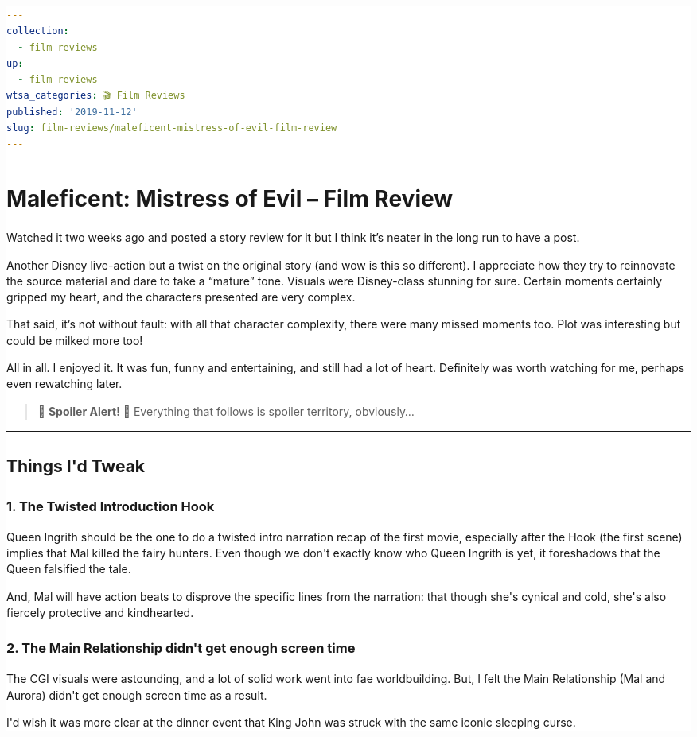 ```yaml
---
collection:
  - film-reviews
up:
  - film-reviews
wtsa_categories: 🎬 Film Reviews
published: '2019-11-12'
slug: film-reviews/maleficent-mistress-of-evil-film-review
---
```


# Maleficent: Mistress of Evil – Film Review

Watched it two weeks ago and posted a story review for it but I think it’s neater in the long run to have a post.

Another Disney live-action but a twist on the original story (and wow is this so different). I appreciate how they try to reinnovate the source material and dare to take a “mature” tone. Visuals were Disney-class stunning for sure. Certain moments certainly gripped my heart, and the characters presented are very complex.



That said, it’s not without fault: with all that character complexity, there were many missed moments too. Plot was interesting but could be milked more too!

All in all. I enjoyed it. It was fun, funny and entertaining, and still had a lot of heart. Definitely was worth watching for me, perhaps even rewatching later.

> 🚨 **Spoiler Alert!** 🚨 Everything that follows is spoiler territory, obviously…

---

## Things I'd Tweak

### 1. The Twisted Introduction Hook

Queen Ingrith should be the one to do a twisted intro narration recap of the first movie, especially after the Hook (the first scene) implies that Mal killed the fairy hunters. Even though we don't exactly know who Queen Ingrith is yet, it foreshadows that the Queen falsified the tale.

And, Mal will have action beats to disprove the specific lines from the narration: that though she's
cynical and cold, she's also fiercely protective and kindhearted.

### 2. The Main Relationship didn't get enough screen time

The CGI visuals were astounding, and a lot of solid work went into fae worldbuilding. But, I felt the Main Relationship (Mal and Aurora) didn't get enough screen time as a result.

I'd wish it was more clear at the dinner event that King John was struck with the same iconic sleeping curse.
